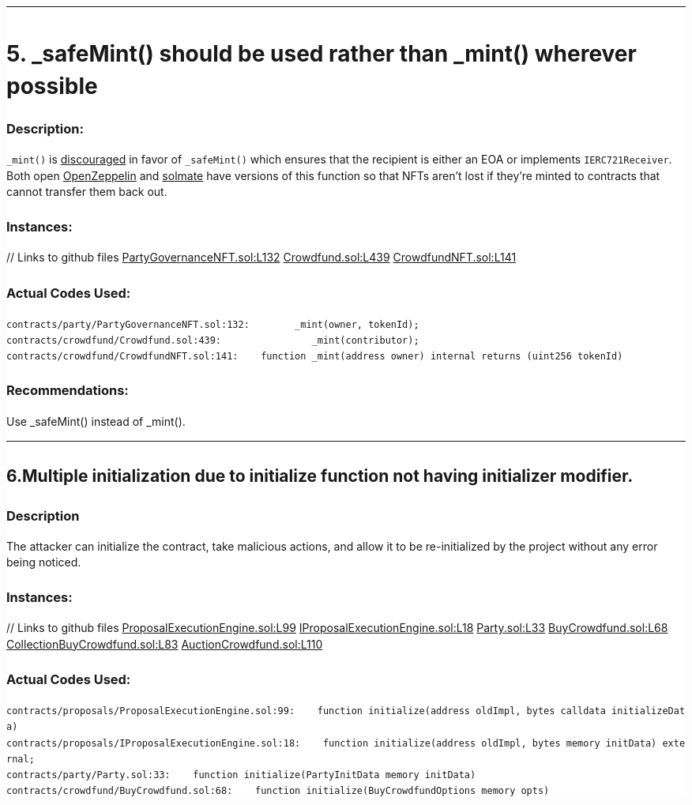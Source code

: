 ----
# 5. _safeMint() should be used rather than _mint() wherever possible
### Description:
`_mint()` is [discouraged](https://github.com/OpenZeppelin/openzeppelin-contracts/blob/d4d8d2ed9798cc3383912a23b5e8d5cb602f7d4b/contracts/token/ERC721/ERC721.sol#L271) in favor of `_safeMint()` which ensures that the recipient is either an EOA or implements `IERC721Receiver`. Both open [OpenZeppelin](https://github.com/OpenZeppelin/openzeppelin-contracts/blob/d4d8d2ed9798cc3383912a23b5e8d5cb602f7d4b/contracts/token/ERC721/ERC721.sol#L238-L250) and [solmate](https://github.com/Rari-Capital/solmate/blob/4eaf6b68202e36f67cab379768ac6be304c8ebde/src/tokens/ERC721.sol#L180) have versions of this function so that NFTs aren’t lost if they’re minted to contracts that cannot transfer them back out.
 ### Instances:
 // Links to github files
[PartyGovernanceNFT.sol:L132](https://github.com/PartyDAO/party-contracts-c4/blob/3896577b8f0fa16cba129dc2867aba786b730c1b/contracts/party/PartyGovernanceNFT.sol#L132)
[Crowdfund.sol:L439](https://github.com/PartyDAO/party-contracts-c4/blob/3896577b8f0fa16cba129dc2867aba786b730c1b/contracts/crowdfund/Crowdfund.sol#L439)
[CrowdfundNFT.sol:L141](https://github.com/PartyDAO/party-contracts-c4/blob/3896577b8f0fa16cba129dc2867aba786b730c1b/contracts/crowdfund/CrowdfundNFT.sol#L141)
 ### Actual Codes Used:
```
contracts/party/PartyGovernanceNFT.sol:132:        _mint(owner, tokenId);
contracts/crowdfund/Crowdfund.sol:439:                _mint(contributor);
contracts/crowdfund/CrowdfundNFT.sol:141:    function _mint(address owner) internal returns (uint256 tokenId)
```
### Recommendations:
Use _safeMint() instead of _mint().

 ----
## 6.Multiple initialization due to initialize function not having initializer modifier.
### Description
The attacker can initialize the contract, take malicious actions, and allow it to be re-initialized by the project without any error being noticed.
 ### Instances:
 // Links to github files
[ProposalExecutionEngine.sol:L99](https://github.com/PartyDAO/party-contracts-c4/blob/3896577b8f0fa16cba129dc2867aba786b730c1b/contracts/proposals/ProposalExecutionEngine.sol#L99)
[IProposalExecutionEngine.sol:L18](https://github.com/PartyDAO/party-contracts-c4/blob/3896577b8f0fa16cba129dc2867aba786b730c1b/contracts/proposals/IProposalExecutionEngine.sol#L18)
[Party.sol:L33](https://github.com/PartyDAO/party-contracts-c4/blob/3896577b8f0fa16cba129dc2867aba786b730c1b/contracts/party/Party.sol#L33)
[BuyCrowdfund.sol:L68](https://github.com/PartyDAO/party-contracts-c4/blob/3896577b8f0fa16cba129dc2867aba786b730c1b/contracts/crowdfund/BuyCrowdfund.sol#L68)
[CollectionBuyCrowdfund.sol:L83](https://github.com/PartyDAO/party-contracts-c4/blob/3896577b8f0fa16cba129dc2867aba786b730c1b/contracts/crowdfund/CollectionBuyCrowdfund.sol#L83)
[AuctionCrowdfund.sol:L110](https://github.com/PartyDAO/party-contracts-c4/blob/3896577b8f0fa16cba129dc2867aba786b730c1b/contracts/crowdfund/AuctionCrowdfund.sol#L110)
 ### Actual Codes Used:
```
contracts/proposals/ProposalExecutionEngine.sol:99:    function initialize(address oldImpl, bytes calldata initializeData)
contracts/proposals/IProposalExecutionEngine.sol:18:    function initialize(address oldImpl, bytes memory initData) external;
contracts/party/Party.sol:33:    function initialize(PartyInitData memory initData)
contracts/crowdfund/BuyCrowdfund.sol:68:    function initialize(BuyCrowdfundOptions memory opts)
```